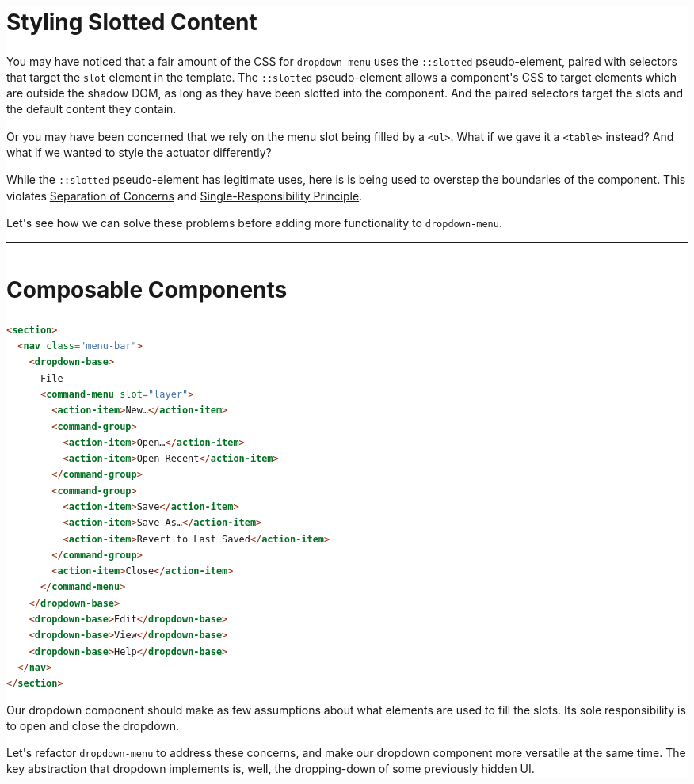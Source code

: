 # Styling Slotted Content

You may have noticed that a fair amount of the CSS for `dropdown-menu` uses the `::slotted` pseudo-element, paired with selectors that target the `slot` element in the template.
The `::slotted` pseudo-element allows a component's CSS to target elements which are
outside the shadow DOM, as long as they have been slotted into the component.
And the paired selectors target the slots and the default content they contain.

Or you may have been concerned that we rely on the menu slot being filled by a `<ul>`.
What if we gave it a `<table>` instead? And what if we wanted to style the actuator differently?

While the `::slotted` pseudo-element has legitimate uses, here is is being used to overstep the
boundaries of the component. This violates [Separation of Concerns](https://en.wikipedia.org/wiki/Separation_of_concerns) and [Single-Responsibility Principle](https://en.wikipedia.org/wiki/Single-responsibility_principle).

Let's see how we can solve these problems before adding more functionality to `dropdown-menu`.

---

# Composable Components

```html
<section>
  <nav class="menu-bar">
    <dropdown-base>
      File
      <command-menu slot="layer">
        <action-item>New…</action-item>
        <command-group>
          <action-item>Open…</action-item>
          <action-item>Open Recent</action-item>
        </command-group>
        <command-group>
          <action-item>Save</action-item>
          <action-item>Save As…</action-item>
          <action-item>Revert to Last Saved</action-item>
        </command-group>
        <action-item>Close</action-item>
      </command-menu>
    </dropdown-base>
    <dropdown-base>Edit</dropdown-base>
    <dropdown-base>View</dropdown-base>
    <dropdown-base>Help</dropdown-base>
  </nav>
</section>
```

Our dropdown component should make as few assumptions about what elements are used to fill the slots. Its sole responsibility is to open and close the dropdown.

Let's refactor `dropdown-menu` to address these concerns, and make our dropdown component more
versatile at the same time.
The key abstraction that dropdown implements is, well, the dropping-down of some previously hidden UI.
